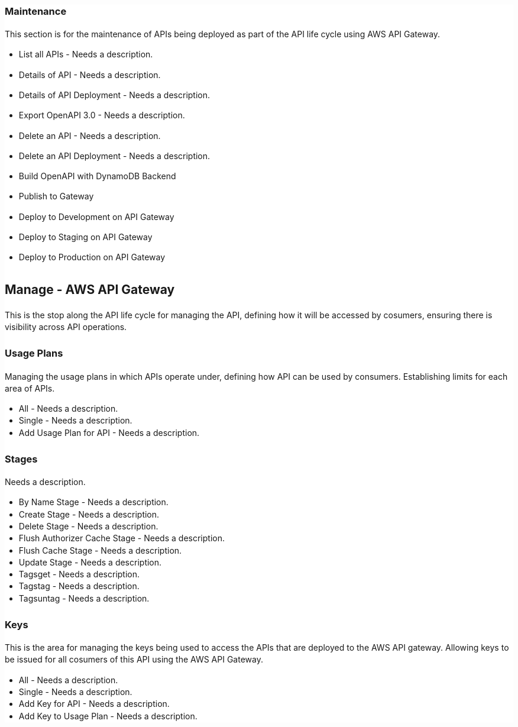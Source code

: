 ### Maintenance
This section is for the maintenance of APIs being deployed as part of the API life cycle using AWS API Gateway. 

 - List all APIs - Needs a description.
 - Details of API - Needs a description.
 - Details of API Deployment - Needs a description.
 - Export OpenAPI 3.0 - Needs a description.
 - Delete an API - Needs a description.
 - Delete an API Deployment - Needs a description.

 - Build OpenAPI with DynamoDB Backend
 - Publish to Gateway
 - Deploy to Development on API Gateway
 - Deploy to Staging on API Gateway
 - Deploy to Production on API Gateway


## Manage - AWS API Gateway
This is the stop along the API life cycle for managing the API, defining how it will be accessed by cosumers, ensuring there is visibility across API operations.

### Usage Plans
Managing the usage plans in which APIs operate under, defining how API can be used by consumers. Establishing limits for each area of APIs.

 - All - Needs a description.
 - Single - Needs a description.
 - Add Usage Plan for API - Needs a description.

### Stages
Needs a description.

 - By Name Stage - Needs a description.
 - Create Stage - Needs a description.
 - Delete Stage - Needs a description.
 - Flush Authorizer Cache Stage - Needs a description.
 - Flush Cache Stage - Needs a description.
 - Update Stage - Needs a description.
 - Tagsget - Needs a description.
 - Tagstag - Needs a description.
 - Tagsuntag - Needs a description.

### Keys
This is the area for managing the keys being used to access the APIs that are deployed to the AWS API gateway. Allowing keys to be issued for all cosumers of this API using the AWS API Gateway.

 - All - Needs a description.
 - Single - Needs a description.
 - Add Key for API - Needs a description.
 - Add Key to Usage Plan - Needs a description.
